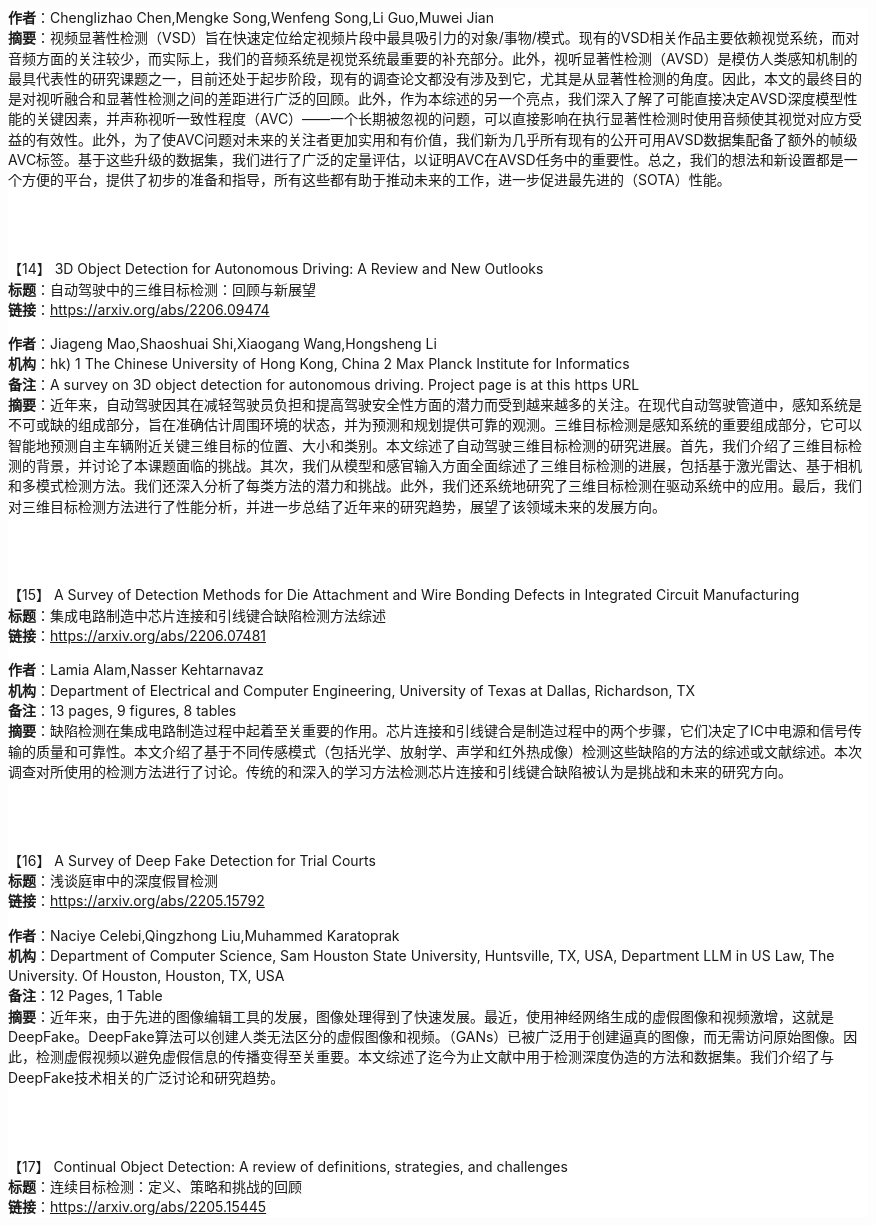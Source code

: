 **作者**：Chenglizhao Chen,Mengke Song,Wenfeng Song,Li Guo,Muwei Jian<br>
**摘要**：视频显著性检测（VSD）旨在快速定位给定视频片段中最具吸引力的对象/事物/模式。现有的VSD相关作品主要依赖视觉系统，而对音频方面的关注较少，而实际上，我们的音频系统是视觉系统最重要的补充部分。此外，视听显著性检测（AVSD）是模仿人类感知机制的最具代表性的研究课题之一，目前还处于起步阶段，现有的调查论文都没有涉及到它，尤其是从显著性检测的角度。因此，本文的最终目的是对视听融合和显著性检测之间的差距进行广泛的回顾。此外，作为本综述的另一个亮点，我们深入了解了可能直接决定AVSD深度模型性能的关键因素，并声称视听一致性程度（AVC）——一个长期被忽视的问题，可以直接影响在执行显著性检测时使用音频使其视觉对应方受益的有效性。此外，为了使AVC问题对未来的关注者更加实用和有价值，我们新为几乎所有现有的公开可用AVSD数据集配备了额外的帧级AVC标签。基于这些升级的数据集，我们进行了广泛的定量评估，以证明AVC在AVSD任务中的重要性。总之，我们的想法和新设置都是一个方便的平台，提供了初步的准备和指导，所有这些都有助于推动未来的工作，进一步促进最先进的（SOTA）性能。

<br><br>

【14】 3D Object Detection for Autonomous Driving: A Review and New Outlooks<br>
**标题**：自动驾驶中的三维目标检测：回顾与新展望<br>
**链接**：https://arxiv.org/abs/2206.09474<br>

**作者**：Jiageng Mao,Shaoshuai Shi,Xiaogang Wang,Hongsheng Li<br>
**机构**：hk) 1 The Chinese University of Hong Kong, China 2 Max Planck Institute for Informatics<br>
**备注**：A survey on 3D object detection for autonomous driving. Project page is at this https URL<br>
**摘要**：近年来，自动驾驶因其在减轻驾驶员负担和提高驾驶安全性方面的潜力而受到越来越多的关注。在现代自动驾驶管道中，感知系统是不可或缺的组成部分，旨在准确估计周围环境的状态，并为预测和规划提供可靠的观测。三维目标检测是感知系统的重要组成部分，它可以智能地预测自主车辆附近关键三维目标的位置、大小和类别。本文综述了自动驾驶三维目标检测的研究进展。首先，我们介绍了三维目标检测的背景，并讨论了本课题面临的挑战。其次，我们从模型和感官输入方面全面综述了三维目标检测的进展，包括基于激光雷达、基于相机和多模式检测方法。我们还深入分析了每类方法的潜力和挑战。此外，我们还系统地研究了三维目标检测在驱动系统中的应用。最后，我们对三维目标检测方法进行了性能分析，并进一步总结了近年来的研究趋势，展望了该领域未来的发展方向。

<br><br>

【15】 A Survey of Detection Methods for Die Attachment and Wire Bonding Defects in Integrated Circuit Manufacturing<br>
**标题**：集成电路制造中芯片连接和引线键合缺陷检测方法综述<br>
**链接**：https://arxiv.org/abs/2206.07481<br>

**作者**：Lamia Alam,Nasser Kehtarnavaz<br>
**机构**：Department of Electrical and Computer Engineering, University of Texas at Dallas, Richardson, TX<br>
**备注**：13 pages, 9 figures, 8 tables<br>
**摘要**：缺陷检测在集成电路制造过程中起着至关重要的作用。芯片连接和引线键合是制造过程中的两个步骤，它们决定了IC中电源和信号传输的质量和可靠性。本文介绍了基于不同传感模式（包括光学、放射学、声学和红外热成像）检测这些缺陷的方法的综述或文献综述。本次调查对所使用的检测方法进行了讨论。传统的和深入的学习方法检测芯片连接和引线键合缺陷被认为是挑战和未来的研究方向。

<br><br>

【16】 A Survey of Deep Fake Detection for Trial Courts<br>
**标题**：浅谈庭审中的深度假冒检测<br>
**链接**：https://arxiv.org/abs/2205.15792<br>

**作者**：Naciye Celebi,Qingzhong Liu,Muhammed Karatoprak<br>
**机构**：Department of Computer Science, Sam Houston State University, Huntsville, TX, USA, Department LLM in US Law, The University. Of Houston, Houston, TX, USA<br>
**备注**：12 Pages, 1 Table<br>
**摘要**：近年来，由于先进的图像编辑工具的发展，图像处理得到了快速发展。最近，使用神经网络生成的虚假图像和视频激增，这就是DeepFake。DeepFake算法可以创建人类无法区分的虚假图像和视频。（GANs）已被广泛用于创建逼真的图像，而无需访问原始图像。因此，检测虚假视频以避免虚假信息的传播变得至关重要。本文综述了迄今为止文献中用于检测深度伪造的方法和数据集。我们介绍了与DeepFake技术相关的广泛讨论和研究趋势。

<br><br>

【17】 Continual Object Detection: A review of definitions, strategies, and challenges<br>
**标题**：连续目标检测：定义、策略和挑战的回顾<br>
**链接**：https://arxiv.org/abs/2205.15445<br>
